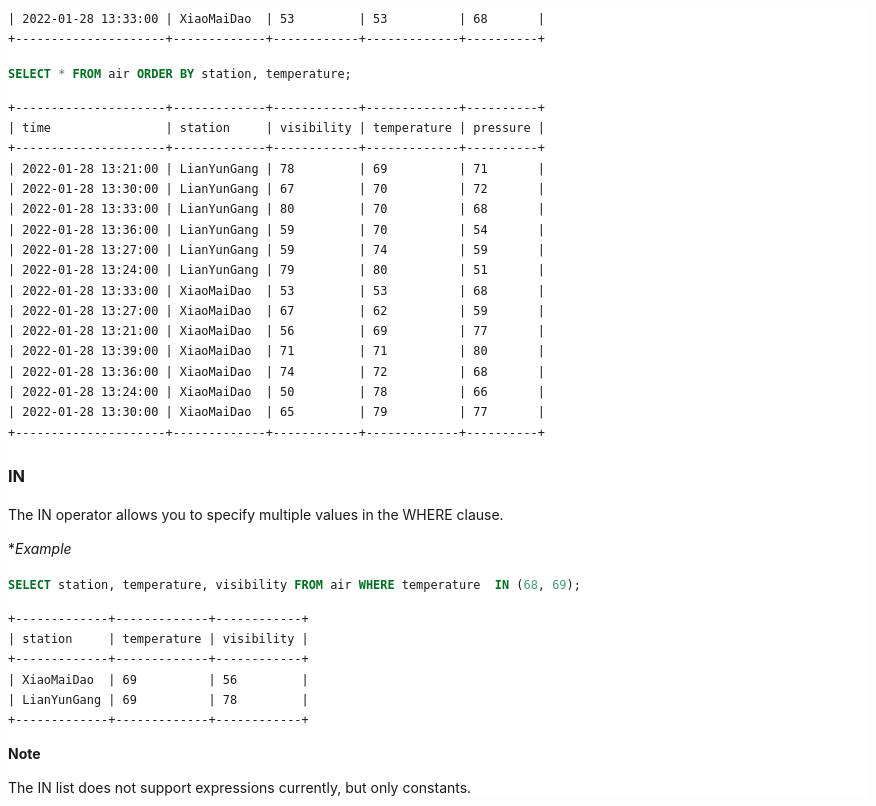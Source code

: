     | 2022-01-28 13:33:00 | XiaoMaiDao  | 53         | 53          | 68       |
    +---------------------+-------------+------------+-------------+----------+
```sql
SELECT * FROM air ORDER BY station, temperature;
```
    +---------------------+-------------+------------+-------------+----------+
    | time                | station     | visibility | temperature | pressure |
    +---------------------+-------------+------------+-------------+----------+
    | 2022-01-28 13:21:00 | LianYunGang | 78         | 69          | 71       |
    | 2022-01-28 13:30:00 | LianYunGang | 67         | 70          | 72       |
    | 2022-01-28 13:33:00 | LianYunGang | 80         | 70          | 68       |
    | 2022-01-28 13:36:00 | LianYunGang | 59         | 70          | 54       |
    | 2022-01-28 13:27:00 | LianYunGang | 59         | 74          | 59       |
    | 2022-01-28 13:24:00 | LianYunGang | 79         | 80          | 51       |
    | 2022-01-28 13:33:00 | XiaoMaiDao  | 53         | 53          | 68       |
    | 2022-01-28 13:27:00 | XiaoMaiDao  | 67         | 62          | 59       |
    | 2022-01-28 13:21:00 | XiaoMaiDao  | 56         | 69          | 77       |
    | 2022-01-28 13:39:00 | XiaoMaiDao  | 71         | 71          | 80       |
    | 2022-01-28 13:36:00 | XiaoMaiDao  | 74         | 72          | 68       |
    | 2022-01-28 13:24:00 | XiaoMaiDao  | 50         | 78          | 66       |
    | 2022-01-28 13:30:00 | XiaoMaiDao  | 65         | 79          | 77       |
    +---------------------+-------------+------------+-------------+----------+

### **IN**

The IN operator allows you to specify multiple values in the WHERE clause.

**Example*
```sql
SELECT station, temperature, visibility FROM air WHERE temperature  IN (68, 69);
```
    +-------------+-------------+------------+
    | station     | temperature | visibility |
    +-------------+-------------+------------+
    | XiaoMaiDao  | 69          | 56         |
    | LianYunGang | 69          | 78         |
    +-------------+-------------+------------+

**Note**

The IN list does not support expressions currently, but only constants.
